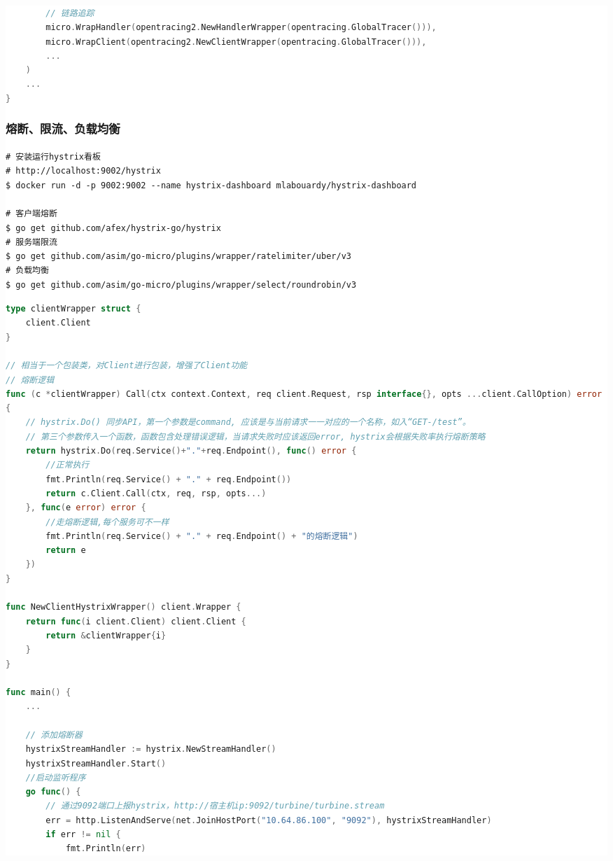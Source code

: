 ```go
		// 链路追踪
		micro.WrapHandler(opentracing2.NewHandlerWrapper(opentracing.GlobalTracer())),
		micro.WrapClient(opentracing2.NewClientWrapper(opentracing.GlobalTracer())),
		...
	)
	...
}
```

### 熔断、限流、负载均衡

```shell
# 安装运行hystrix看板
# http://localhost:9002/hystrix
$ docker run -d -p 9002:9002 --name hystrix-dashboard mlabouardy/hystrix-dashboard

# 客户端熔断
$ go get github.com/afex/hystrix-go/hystrix
# 服务端限流
$ go get github.com/asim/go-micro/plugins/wrapper/ratelimiter/uber/v3
# 负载均衡
$ go get github.com/asim/go-micro/plugins/wrapper/select/roundrobin/v3
```

```go
type clientWrapper struct {
	client.Client
}

// 相当于一个包装类，对Client进行包装，增强了Client功能
// 熔断逻辑
func (c *clientWrapper) Call(ctx context.Context, req client.Request, rsp interface{}, opts ...client.CallOption) error {
	// hystrix.Do() 同步API，第一个参数是command, 应该是与当前请求一一对应的一个名称，如入“GET-/test”。
	// 第三个参数传入一个函数，函数包含处理错误逻辑，当请求失败时应该返回error, hystrix会根据失败率执行熔断策略
	return hystrix.Do(req.Service()+"."+req.Endpoint(), func() error {
		//正常执行
		fmt.Println(req.Service() + "." + req.Endpoint())
		return c.Client.Call(ctx, req, rsp, opts...)
	}, func(e error) error {
		//走熔断逻辑,每个服务可不一样
		fmt.Println(req.Service() + "." + req.Endpoint() + "的熔断逻辑")
		return e
	})
}

func NewClientHystrixWrapper() client.Wrapper {
	return func(i client.Client) client.Client {
		return &clientWrapper{i}
	}
}

func main() {
	...
    
    // 添加熔断器
	hystrixStreamHandler := hystrix.NewStreamHandler()
	hystrixStreamHandler.Start()
	//启动监听程序
	go func() {
		// 通过9092端口上报hystrix，http://宿主机ip:9092/turbine/turbine.stream
		err = http.ListenAndServe(net.JoinHostPort("10.64.86.100", "9092"), hystrixStreamHandler)
		if err != nil {
			fmt.Println(err)
```